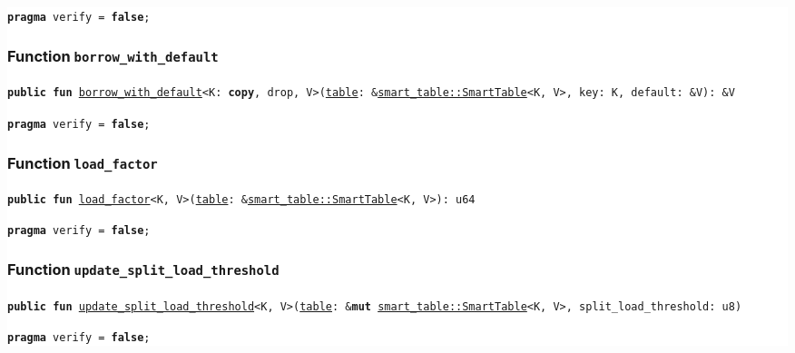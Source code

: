 


<pre><code><b>pragma</b> verify = <b>false</b>;
</code></pre>



<a name="@Specification_1_borrow_with_default"></a>

### Function `borrow_with_default`


<pre><code><b>public</b> <b>fun</b> <a href="smart_table.md#0x1_smart_table_borrow_with_default">borrow_with_default</a>&lt;K: <b>copy</b>, drop, V&gt;(<a href="table.md#0x1_table">table</a>: &<a href="smart_table.md#0x1_smart_table_SmartTable">smart_table::SmartTable</a>&lt;K, V&gt;, key: K, default: &V): &V
</code></pre>




<pre><code><b>pragma</b> verify = <b>false</b>;
</code></pre>



<a name="@Specification_1_load_factor"></a>

### Function `load_factor`


<pre><code><b>public</b> <b>fun</b> <a href="smart_table.md#0x1_smart_table_load_factor">load_factor</a>&lt;K, V&gt;(<a href="table.md#0x1_table">table</a>: &<a href="smart_table.md#0x1_smart_table_SmartTable">smart_table::SmartTable</a>&lt;K, V&gt;): u64
</code></pre>




<pre><code><b>pragma</b> verify = <b>false</b>;
</code></pre>



<a name="@Specification_1_update_split_load_threshold"></a>

### Function `update_split_load_threshold`


<pre><code><b>public</b> <b>fun</b> <a href="smart_table.md#0x1_smart_table_update_split_load_threshold">update_split_load_threshold</a>&lt;K, V&gt;(<a href="table.md#0x1_table">table</a>: &<b>mut</b> <a href="smart_table.md#0x1_smart_table_SmartTable">smart_table::SmartTable</a>&lt;K, V&gt;, split_load_threshold: u8)
</code></pre>




<pre><code><b>pragma</b> verify = <b>false</b>;
</code></pre>



<a name="@Specification_1_update_target_bucket_size"></a>
